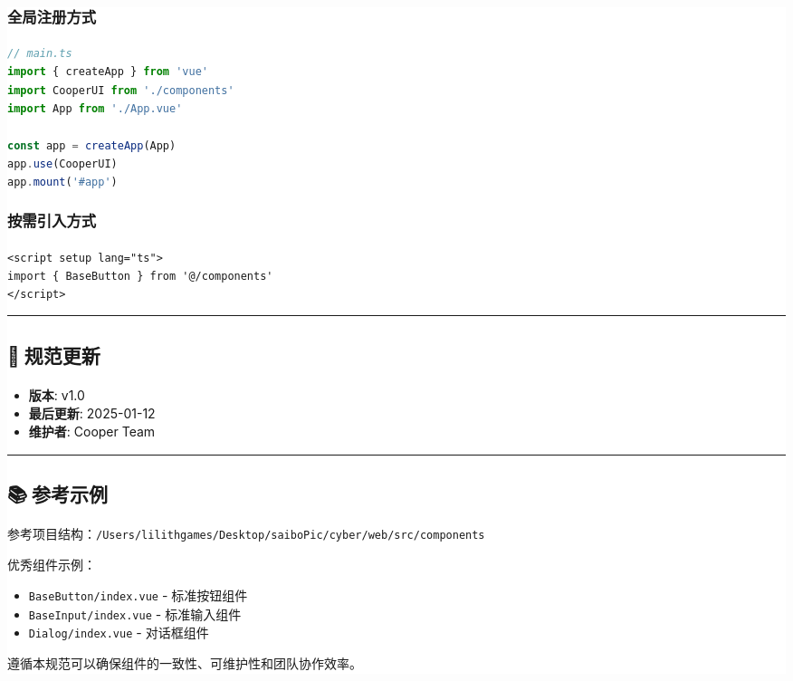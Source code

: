 ### 全局注册方式

```typescript
// main.ts
import { createApp } from 'vue'
import CooperUI from './components'
import App from './App.vue'

const app = createApp(App)
app.use(CooperUI)
app.mount('#app')
```

### 按需引入方式

```vue
<script setup lang="ts">
import { BaseButton } from '@/components'
</script>
```

---

## 🔄 规范更新

- **版本**: v1.0
- **最后更新**: 2025-01-12
- **维护者**: Cooper Team

---

## 📚 参考示例

参考项目结构：`/Users/lilithgames/Desktop/saiboPic/cyber/web/src/components`

优秀组件示例：
- `BaseButton/index.vue` - 标准按钮组件
- `BaseInput/index.vue` - 标准输入组件
- `Dialog/index.vue` - 对话框组件

遵循本规范可以确保组件的一致性、可维护性和团队协作效率。
